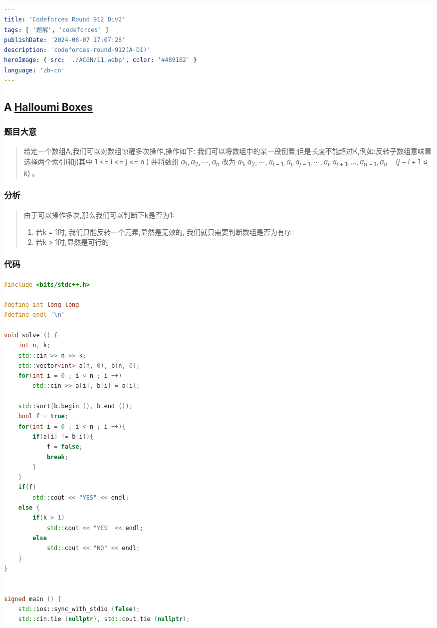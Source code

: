 ```yaml
---
title: 'Codeforces Round 912 Div2'
tags: [ '题解', 'codeforces' ]
publishDate: '2024-08-07 17:07:28'
description: 'codeforces-round-912(A-D1)'
heroImage: { src: './ACGN/11.webp', color: '#4891B2' }
language: 'zh-cn'
---
```

## A [Halloumi Boxes](https://codeforces.com/contest/1903/problem/A)

### 题目大意

> 给定一个数组A,我们可以对数组惊醒多次操作,操作如下:
> 我们可以将数组中的某一段倒置,但是长度不能超过K,例如:反转子数组意味着选择两个索引i和j(其中 1 <= i <= j <= n )
> 并将数组 $a_1,a_2,\cdots,a_n$ 改为 $a_1,a_2,\cdots,a_{i−1},a_{j},a_{j−1},\cdots,a_{i},a_{j+1},…,a_{n-1},a_n \quad (j − i + 1 \le k )$ 。

### 分析

> 由于可以操作多次,那么我们可以判断下k是否为1:
> 1. 若k = 1时, 我们只能反转一个元素,显然是无效的, 我们就只需要判断数组是否为有序
> 2. 若k > 1时,显然是可行的


### 代码

```cpp
#include <bits/stdc++.h>

#define int long long
#define endl '\n'

void solve () {
    int n, k;
    std::cin >> n >> k;
    std::vector<int> a(n, 0), b(n, 0);
    for(int i = 0 ; i < n ; i ++) 
        std::cin >> a[i], b[i] = a[i];

    std::sort(b.begin (), b.end ());
    bool f = true;
    for(int i = 0 ; i < n ; i ++){
        if(a[i] != b[i]){
            f = false;
            break;
        }
    }
    if(f) 
        std::cout << "YES" << endl;
    else {
        if(k > 1)
            std::cout << "YES" << endl;
        else 
            std::cout << "NO" << endl;
    }
}


signed main () {
    std::ios::sync_with_stdio (false);
    std::cin.tie (nullptr), std::cout.tie (nullptr);
```